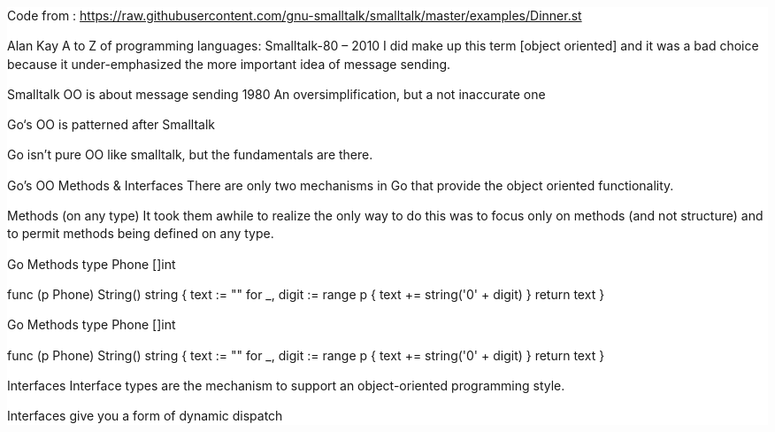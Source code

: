 
Code from : https://raw.githubusercontent.com/gnu-smalltalk/smalltalk/master/examples/Dinner.st

Alan Kay
A to Z of programming languages: Smalltalk-80 –  2010
I did make up this term [object oriented] and it was a bad choice because it under-emphasized the more important idea of message sending.

Smalltalk OO is about message sending
1980
An oversimplification, but a not inaccurate one

Go‘s OO
is patterned
after Smalltalk

Go isn’t pure OO like smalltalk, but the fundamentals are there.

Go’s OO
Methods
&
Interfaces
There are only two mechanisms in Go that provide the object oriented functionality.

Methods
(on any type)
It took them awhile to realize the only way to do this was to focus only on methods (and not structure) and to permit methods being defined on any type.

Go Methods
type Phone []int

func (p Phone) String() string {
   text := ""
   for _, digit := range p {
		text += string('0' + digit)
   }
   return text
}


Go Methods
type Phone []int

func (p Phone) String() string {
   text := ""
   for _, digit := range p {
		text += string('0' + digit)
   }
   return text
}


Interfaces
Interface types are the mechanism to support an object-oriented programming style.

Interfaces give you a form of dynamic dispatch
